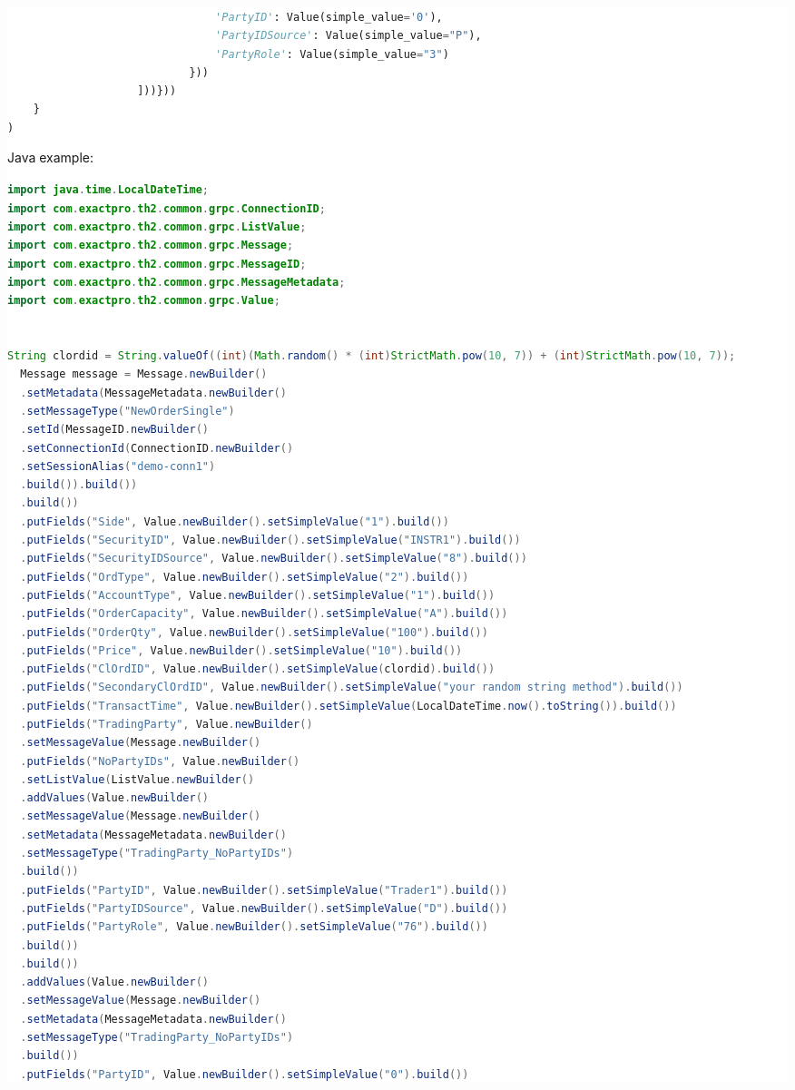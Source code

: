 ```python
                                'PartyID': Value(simple_value='0'),
                                'PartyIDSource': Value(simple_value="P"),
                                'PartyRole': Value(simple_value="3")
                            }))
                    ]))}))
    }
)
```

Java example:

```java
import java.time.LocalDateTime;
import com.exactpro.th2.common.grpc.ConnectionID;
import com.exactpro.th2.common.grpc.ListValue;
import com.exactpro.th2.common.grpc.Message;
import com.exactpro.th2.common.grpc.MessageID;
import com.exactpro.th2.common.grpc.MessageMetadata;
import com.exactpro.th2.common.grpc.Value;


String clordid = String.valueOf((int)(Math.random() * (int)StrictMath.pow(10, 7)) + (int)StrictMath.pow(10, 7));
  Message message = Message.newBuilder()
  .setMetadata(MessageMetadata.newBuilder()
  .setMessageType("NewOrderSingle")
  .setId(MessageID.newBuilder()
  .setConnectionId(ConnectionID.newBuilder()
  .setSessionAlias("demo-conn1")
  .build()).build())
  .build())
  .putFields("Side", Value.newBuilder().setSimpleValue("1").build())
  .putFields("SecurityID", Value.newBuilder().setSimpleValue("INSTR1").build())
  .putFields("SecurityIDSource", Value.newBuilder().setSimpleValue("8").build())
  .putFields("OrdType", Value.newBuilder().setSimpleValue("2").build())
  .putFields("AccountType", Value.newBuilder().setSimpleValue("1").build())
  .putFields("OrderCapacity", Value.newBuilder().setSimpleValue("A").build())
  .putFields("OrderQty", Value.newBuilder().setSimpleValue("100").build())
  .putFields("Price", Value.newBuilder().setSimpleValue("10").build())
  .putFields("ClOrdID", Value.newBuilder().setSimpleValue(clordid).build())
  .putFields("SecondaryClOrdID", Value.newBuilder().setSimpleValue("your random string method").build())
  .putFields("TransactTime", Value.newBuilder().setSimpleValue(LocalDateTime.now().toString()).build())
  .putFields("TradingParty", Value.newBuilder()
  .setMessageValue(Message.newBuilder()
  .putFields("NoPartyIDs", Value.newBuilder()
  .setListValue(ListValue.newBuilder()
  .addValues(Value.newBuilder()
  .setMessageValue(Message.newBuilder()
  .setMetadata(MessageMetadata.newBuilder()
  .setMessageType("TradingParty_NoPartyIDs")
  .build())
  .putFields("PartyID", Value.newBuilder().setSimpleValue("Trader1").build())
  .putFields("PartyIDSource", Value.newBuilder().setSimpleValue("D").build())
  .putFields("PartyRole", Value.newBuilder().setSimpleValue("76").build())
  .build())
  .build())
  .addValues(Value.newBuilder()
  .setMessageValue(Message.newBuilder()
  .setMetadata(MessageMetadata.newBuilder()
  .setMessageType("TradingParty_NoPartyIDs")
  .build())
  .putFields("PartyID", Value.newBuilder().setSimpleValue("0").build())
```